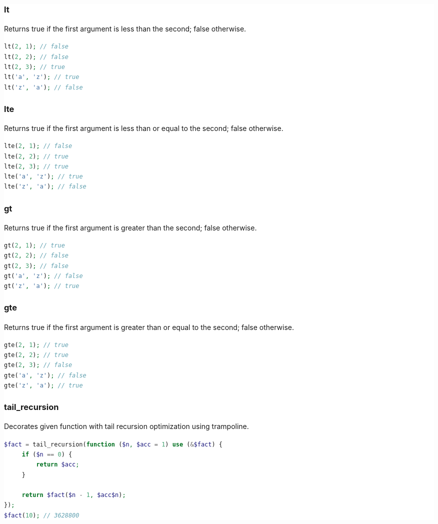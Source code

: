 ### lt
Returns true if the first argument is less than the second; false otherwise.

```php
lt(2, 1); // false
lt(2, 2); // false
lt(2, 3); // true
lt('a', 'z'); // true
lt('z', 'a'); // false
```

### lte
Returns true if the first argument is less than or equal to the second; false otherwise.

```php
lte(2, 1); // false
lte(2, 2); // true
lte(2, 3); // true
lte('a', 'z'); // true
lte('z', 'a'); // false
```

### gt
Returns true if the first argument is greater than the second; false otherwise.

```php
gt(2, 1); // true
gt(2, 2); // false
gt(2, 3); // false
gt('a', 'z'); // false
gt('z', 'a'); // true
```

### gte
Returns true if the first argument is greater than or equal to the second; false otherwise.

```php
gte(2, 1); // true
gte(2, 2); // true
gte(2, 3); // false
gte('a', 'z'); // false
gte('z', 'a'); // true
```

### tail_recursion
Decorates given function with tail recursion optimization using trampoline.

```php
$fact = tail_recursion(function ($n, $acc = 1) use (&$fact) {
     if ($n == 0) {
         return $acc;
     }

     return $fact($n - 1, $acc$n);
});
$fact(10); // 3628800
```
